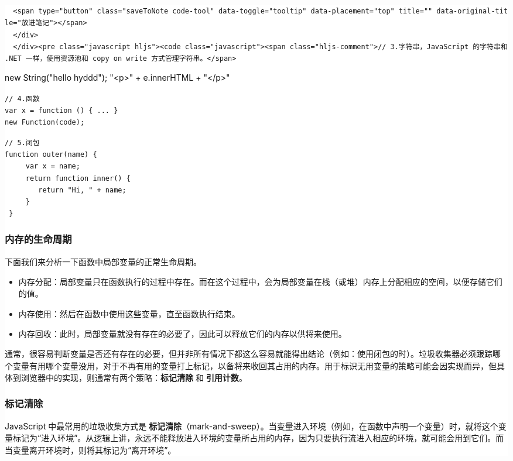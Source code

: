       <span type="button" class="saveToNote code-tool" data-toggle="tooltip" data-placement="top" title="" data-original-title="放进笔记"></span>
      </div>
      </div><pre class="javascript hljs"><code class="javascript"><span class="hljs-comment">// 3.字符串，JavaScript 的字符串和 .NET 一样，使用资源池和 copy on write 方式管理字符串。</span>
<span class="hljs-keyword">new</span> <span class="hljs-built_in">String</span>(<span class="hljs-string">"hello hyddd"</span>); 
<span class="hljs-string">"&lt;p&gt;"</span> + e.innerHTML + <span class="hljs-string">"&lt;/p&gt;"</span> </code></pre>
<div class="widget-codetool" style="display:none;">
      <div class="widget-codetool--inner">
      <span class="selectCode code-tool" data-toggle="tooltip" data-placement="top" title="" data-original-title="全选"></span>
      <span type="button" class="copyCode code-tool" data-toggle="tooltip" data-placement="top" data-clipboard-text="// 4.函数
var x = function () { ... } 
new Function(code); " title="" data-original-title="复制"></span>
      <span type="button" class="saveToNote code-tool" data-toggle="tooltip" data-placement="top" title="" data-original-title="放进笔记"></span>
      </div>
      </div><pre class="javascript hljs"><code class="javascript"><span class="hljs-comment">// 4.函数</span>
<span class="hljs-keyword">var</span> x = <span class="hljs-function"><span class="hljs-keyword">function</span> (<span class="hljs-params"></span>) </span>{ ... } 
<span class="hljs-keyword">new</span> <span class="hljs-built_in">Function</span>(code); </code></pre>
<div class="widget-codetool" style="display:none;">
      <div class="widget-codetool--inner">
      <span class="selectCode code-tool" data-toggle="tooltip" data-placement="top" title="" data-original-title="全选"></span>
      <span type="button" class="copyCode code-tool" data-toggle="tooltip" data-placement="top" data-clipboard-text="// 5.闭包 
function outer(name) {
     var x = name; 
     return function inner() { 
        return &quot;Hi, &quot; + name; 
     } 
 }" title="" data-original-title="复制"></span>
      <span type="button" class="saveToNote code-tool" data-toggle="tooltip" data-placement="top" title="" data-original-title="放进笔记"></span>
      </div>
      </div><pre class="javascript hljs"><code class="javascript"><span class="hljs-comment">// 5.闭包 </span>
<span class="hljs-function"><span class="hljs-keyword">function</span> <span class="hljs-title">outer</span>(<span class="hljs-params">name</span>) </span>{
     <span class="hljs-keyword">var</span> x = name; 
     <span class="hljs-keyword">return</span> <span class="hljs-function"><span class="hljs-keyword">function</span> <span class="hljs-title">inner</span>(<span class="hljs-params"></span>) </span>{ 
        <span class="hljs-keyword">return</span> <span class="hljs-string">"Hi, "</span> + name; 
     } 
 }</code></pre>
<h3 id="articleHeader2">内存的生命周期</h3>
<p>下面我们来分析一下函数中局部变量的正常生命周期。</p>
<ul>
<li><p>内存分配：局部变量只在函数执行的过程中存在。而在这个过程中，会为局部变量在栈（或堆）内存上分配相应的空间，以便存储它们的值。</p></li>
<li><p>内存使用：然后在函数中使用这些变量，直至函数执行结束。</p></li>
<li><p>内存回收：此时，局部变量就没有存在的必要了，因此可以释放它们的内存以供将来使用。</p></li>
</ul>
<p>通常，很容易判断变量是否还有存在的必要，但并非所有情况下都这么容易就能得出结论（例如：使用闭包的时）。垃圾收集器必须跟踪哪个变量有用哪个变量没用，对于不再有用的变量打上标记，以备将来收回其占用的内存。用于标识无用变量的策略可能会因实现而异，但具体到浏览器中的实现，则通常有两个策略：<strong>标记清除</strong> 和 <strong>引用计数</strong>。</p>
<h3 id="articleHeader3">标记清除</h3>
<p>JavaScript 中最常用的垃圾收集方式是 <strong>标记清除</strong>（mark-and-sweep）。当变量进入环境（例如，在函数中声明一个变量）时，就将这个变量标记为“进入环境”。从逻辑上讲，永远不能释放进入环境的变量所占用的内存，因为只要执行流进入相应的环境，就可能会用到它们。而当变量离开环境时，则将其标记为“离开环境”。</p>
<div class="widget-codetool" style="display:none;">